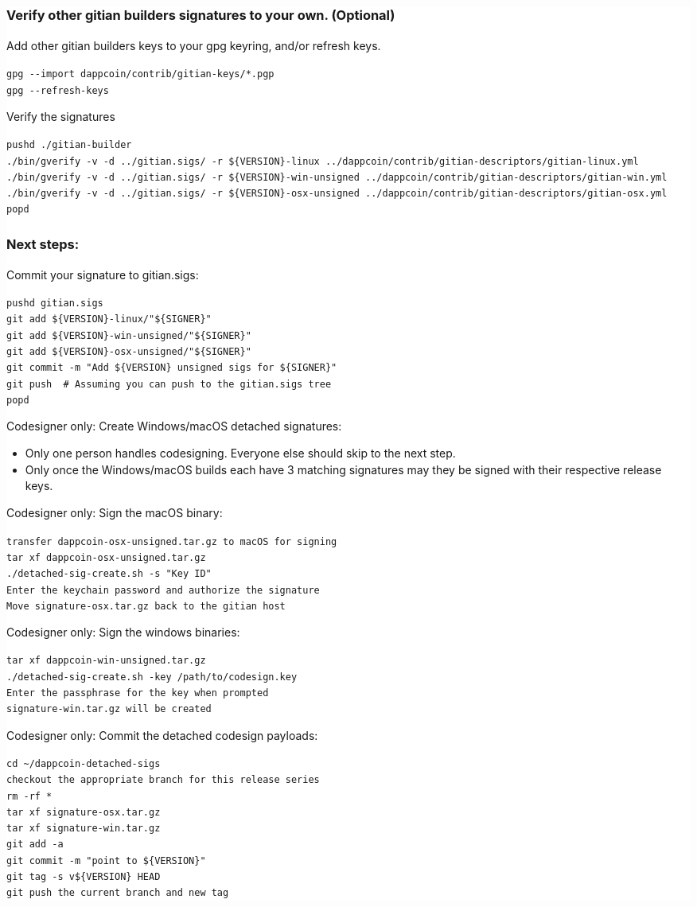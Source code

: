 ### Verify other gitian builders signatures to your own. (Optional)

Add other gitian builders keys to your gpg keyring, and/or refresh keys.

    gpg --import dappcoin/contrib/gitian-keys/*.pgp
    gpg --refresh-keys

Verify the signatures

    pushd ./gitian-builder
    ./bin/gverify -v -d ../gitian.sigs/ -r ${VERSION}-linux ../dappcoin/contrib/gitian-descriptors/gitian-linux.yml
    ./bin/gverify -v -d ../gitian.sigs/ -r ${VERSION}-win-unsigned ../dappcoin/contrib/gitian-descriptors/gitian-win.yml
    ./bin/gverify -v -d ../gitian.sigs/ -r ${VERSION}-osx-unsigned ../dappcoin/contrib/gitian-descriptors/gitian-osx.yml
    popd

### Next steps:

Commit your signature to gitian.sigs:

    pushd gitian.sigs
    git add ${VERSION}-linux/"${SIGNER}"
    git add ${VERSION}-win-unsigned/"${SIGNER}"
    git add ${VERSION}-osx-unsigned/"${SIGNER}"
    git commit -m "Add ${VERSION} unsigned sigs for ${SIGNER}"
    git push  # Assuming you can push to the gitian.sigs tree
    popd

Codesigner only: Create Windows/macOS detached signatures:
- Only one person handles codesigning. Everyone else should skip to the next step.
- Only once the Windows/macOS builds each have 3 matching signatures may they be signed with their respective release keys.

Codesigner only: Sign the macOS binary:

    transfer dappcoin-osx-unsigned.tar.gz to macOS for signing
    tar xf dappcoin-osx-unsigned.tar.gz
    ./detached-sig-create.sh -s "Key ID"
    Enter the keychain password and authorize the signature
    Move signature-osx.tar.gz back to the gitian host

Codesigner only: Sign the windows binaries:

    tar xf dappcoin-win-unsigned.tar.gz
    ./detached-sig-create.sh -key /path/to/codesign.key
    Enter the passphrase for the key when prompted
    signature-win.tar.gz will be created

Codesigner only: Commit the detached codesign payloads:

    cd ~/dappcoin-detached-sigs
    checkout the appropriate branch for this release series
    rm -rf *
    tar xf signature-osx.tar.gz
    tar xf signature-win.tar.gz
    git add -a
    git commit -m "point to ${VERSION}"
    git tag -s v${VERSION} HEAD
    git push the current branch and new tag
